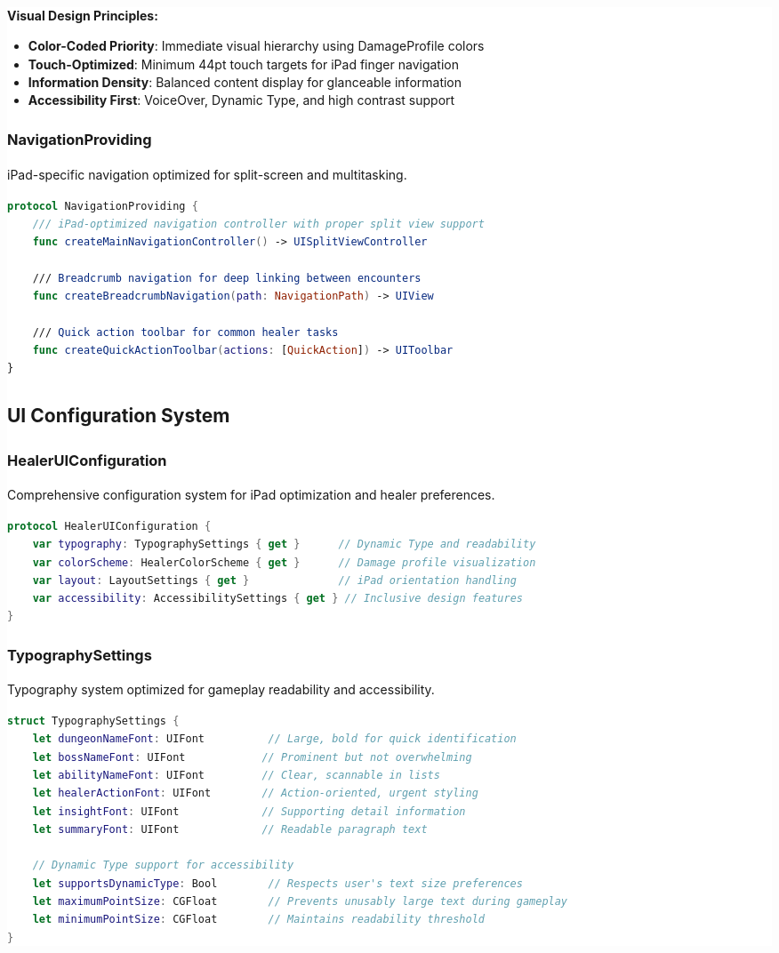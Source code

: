 **Visual Design Principles:**
- **Color-Coded Priority**: Immediate visual hierarchy using DamageProfile colors
- **Touch-Optimized**: Minimum 44pt touch targets for iPad finger navigation
- **Information Density**: Balanced content display for glanceable information
- **Accessibility First**: VoiceOver, Dynamic Type, and high contrast support

### NavigationProviding

iPad-specific navigation optimized for split-screen and multitasking.

```swift
protocol NavigationProviding {
    /// iPad-optimized navigation controller with proper split view support
    func createMainNavigationController() -> UISplitViewController

    /// Breadcrumb navigation for deep linking between encounters
    func createBreadcrumbNavigation(path: NavigationPath) -> UIView

    /// Quick action toolbar for common healer tasks
    func createQuickActionToolbar(actions: [QuickAction]) -> UIToolbar
}
```

## UI Configuration System

### HealerUIConfiguration

Comprehensive configuration system for iPad optimization and healer preferences.

```swift
protocol HealerUIConfiguration {
    var typography: TypographySettings { get }      // Dynamic Type and readability
    var colorScheme: HealerColorScheme { get }      // Damage profile visualization
    var layout: LayoutSettings { get }              // iPad orientation handling
    var accessibility: AccessibilitySettings { get } // Inclusive design features
}
```

### TypographySettings

Typography system optimized for gameplay readability and accessibility.

```swift
struct TypographySettings {
    let dungeonNameFont: UIFont          // Large, bold for quick identification
    let bossNameFont: UIFont            // Prominent but not overwhelming
    let abilityNameFont: UIFont         // Clear, scannable in lists
    let healerActionFont: UIFont        // Action-oriented, urgent styling
    let insightFont: UIFont             // Supporting detail information
    let summaryFont: UIFont             // Readable paragraph text

    // Dynamic Type support for accessibility
    let supportsDynamicType: Bool        // Respects user's text size preferences
    let maximumPointSize: CGFloat        // Prevents unusably large text during gameplay
    let minimumPointSize: CGFloat        // Maintains readability threshold
}
```
